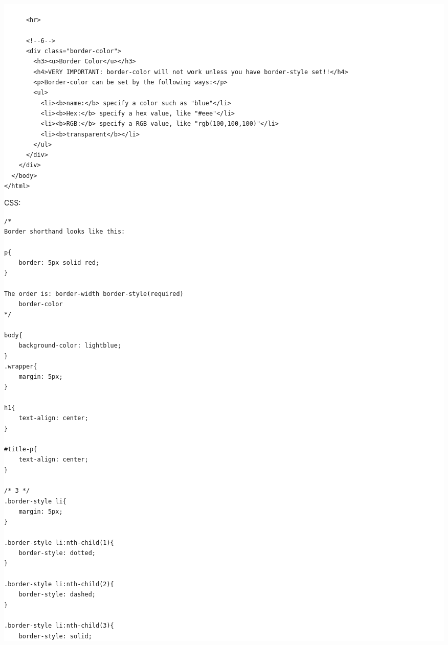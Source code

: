 ```text
​
      <hr>
​
      <!--6-->
      <div class="border-color">
        <h3><u>Border Color</u></h3>
        <h4>VERY IMPORTANT: border-color will not work unless you have border-style set!!</h4>
        <p>Border-color can be set by the following ways:</p>
        <ul>
          <li><b>name:</b> specify a color such as "blue"</li>
          <li><b>Hex:</b> specify a hex value, like "#eee"</li>
          <li><b>RGB:</b> specify a RGB value, like "rgb(100,100,100)"</li>
          <li><b>transparent</b></li>
        </ul>
      </div>
    </div>
  </body>
</html>
```

CSS:

```text
/*
Border shorthand looks like this:
​
p{
    border: 5px solid red;
}
​
The order is: border-width border-style(required) 
    border-color
*/
​
body{
    background-color: lightblue;
}
.wrapper{
    margin: 5px;
}
​
h1{
    text-align: center;
}
​
#title-p{
    text-align: center;
}
​
/* 3 */
.border-style li{
    margin: 5px;
}
​
.border-style li:nth-child(1){
    border-style: dotted;
}
​
.border-style li:nth-child(2){
    border-style: dashed;
}
​
.border-style li:nth-child(3){
    border-style: solid;
```